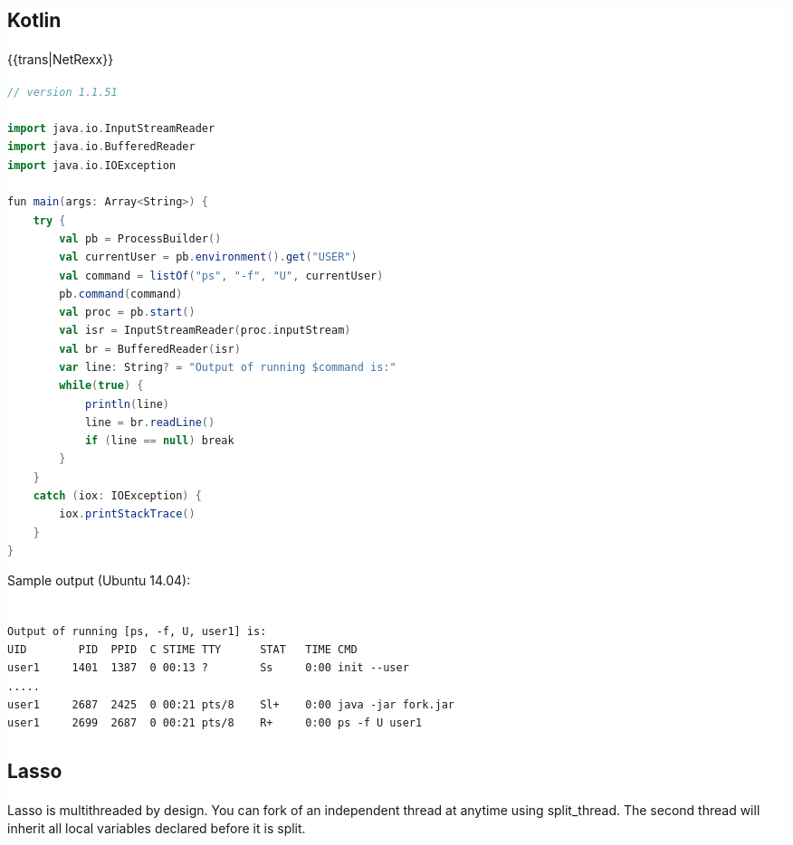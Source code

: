 


## Kotlin

{{trans|NetRexx}}

```scala
// version 1.1.51

import java.io.InputStreamReader
import java.io.BufferedReader
import java.io.IOException

fun main(args: Array<String>) {
    try {
        val pb = ProcessBuilder()
        val currentUser = pb.environment().get("USER")
        val command = listOf("ps", "-f", "U", currentUser)
        pb.command(command)
        val proc = pb.start()
        val isr = InputStreamReader(proc.inputStream)
        val br = BufferedReader(isr)
        var line: String? = "Output of running $command is:"
        while(true) {
            println(line)
            line = br.readLine()
            if (line == null) break
        }
    }
    catch (iox: IOException) {
        iox.printStackTrace()
    }
}
```


Sample output (Ubuntu 14.04):

```txt

Output of running [ps, -f, U, user1] is:
UID        PID  PPID  C STIME TTY      STAT   TIME CMD
user1     1401  1387  0 00:13 ?        Ss     0:00 init --user
.....
user1     2687  2425  0 00:21 pts/8    Sl+    0:00 java -jar fork.jar
user1     2699  2687  0 00:21 pts/8    R+     0:00 ps -f U user1

```



## Lasso

Lasso is multithreaded by design.
You can fork of an independent thread at anytime using split_thread. The second thread will inherit all local variables declared before it is split.
